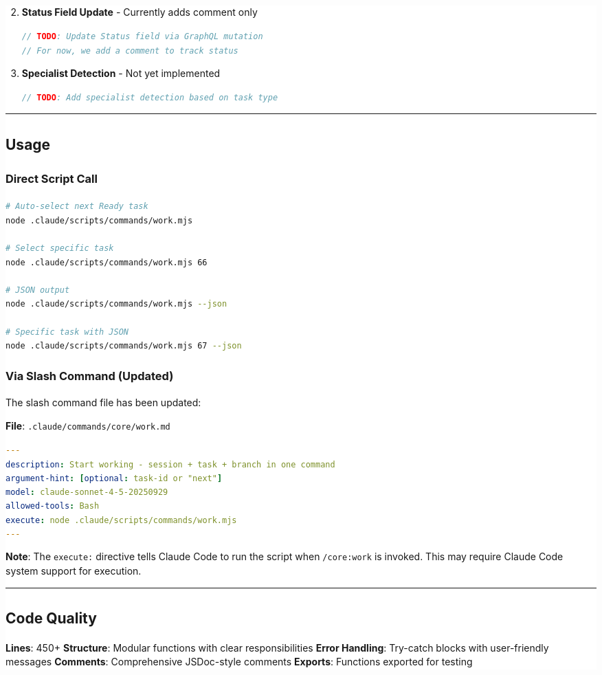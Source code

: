 2. **Status Field Update** - Currently adds comment only
   ```javascript
   // TODO: Update Status field via GraphQL mutation
   // For now, we add a comment to track status
   ```

3. **Specialist Detection** - Not yet implemented
   ```javascript
   // TODO: Add specialist detection based on task type
   ```

---

## Usage

### Direct Script Call

```bash
# Auto-select next Ready task
node .claude/scripts/commands/work.mjs

# Select specific task
node .claude/scripts/commands/work.mjs 66

# JSON output
node .claude/scripts/commands/work.mjs --json

# Specific task with JSON
node .claude/scripts/commands/work.mjs 67 --json
```

### Via Slash Command (Updated)

The slash command file has been updated:

**File**: `.claude/commands/core/work.md`
```yaml
---
description: Start working - session + task + branch in one command
argument-hint: [optional: task-id or "next"]
model: claude-sonnet-4-5-20250929
allowed-tools: Bash
execute: node .claude/scripts/commands/work.mjs
---
```

**Note**: The `execute:` directive tells Claude Code to run the script when `/core:work` is invoked. This may require Claude Code system support for execution.

---

## Code Quality

**Lines**: 450+
**Structure**: Modular functions with clear responsibilities
**Error Handling**: Try-catch blocks with user-friendly messages
**Comments**: Comprehensive JSDoc-style comments
**Exports**: Functions exported for testing
